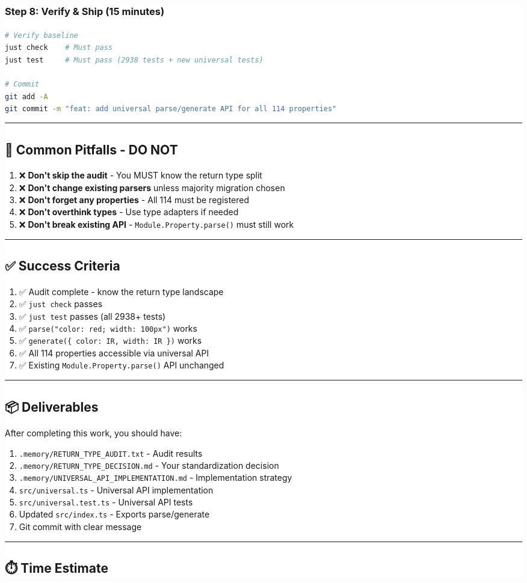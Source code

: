 ### Step 8: Verify & Ship (15 minutes)

```bash
# Verify baseline
just check    # Must pass
just test     # Must pass (2938 tests + new universal tests)

# Commit
git add -A
git commit -m "feat: add universal parse/generate API for all 114 properties"
```

---

## 🚫 Common Pitfalls - DO NOT

1. ❌ **Don't skip the audit** - You MUST know the return type split
2. ❌ **Don't change existing parsers** unless majority migration chosen
3. ❌ **Don't forget any properties** - All 114 must be registered
4. ❌ **Don't overthink types** - Use type adapters if needed
5. ❌ **Don't break existing API** - `Module.Property.parse()` must still work

---

## ✅ Success Criteria

1. ✅ Audit complete - know the return type landscape
2. ✅ `just check` passes
3. ✅ `just test` passes (all 2938+ tests)
4. ✅ `parse("color: red; width: 100px")` works
5. ✅ `generate({ color: IR, width: IR })` works
6. ✅ All 114 properties accessible via universal API
7. ✅ Existing `Module.Property.parse()` API unchanged

---

## 📦 Deliverables

After completing this work, you should have:

1. `.memory/RETURN_TYPE_AUDIT.txt` - Audit results
2. `.memory/RETURN_TYPE_DECISION.md` - Your standardization decision
3. `.memory/UNIVERSAL_API_IMPLEMENTATION.md` - Implementation strategy
4. `src/universal.ts` - Universal API implementation
5. `src/universal.test.ts` - Universal API tests
6. Updated `src/index.ts` - Exports parse/generate
7. Git commit with clear message

---

## ⏱️ Time Estimate
